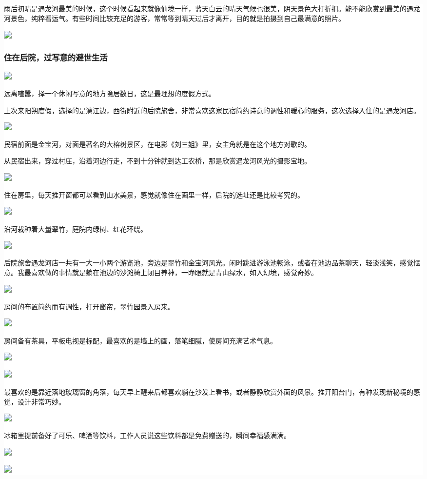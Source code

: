雨后初晴是遇龙河最美的时候，这个时候看起来就像仙境一样，蓝天白云的晴天气候也很美，阴天景色大打折扣。能不能欣赏到最美的遇龙河景色，纯粹看运气。有些时间比较充足的游客，常常等到晴天过后才离开，目的就是拍摄到自己最满意的照片。

![](https://s.tuniu.net/qn/image/cd2c2d830eb548c6066102e90f5fc908/feb533a2-cd9a-4bdd-8a6c-468e16ff55cb.jpg?imageView2/2/w/800/h/0)

### 住在后院，过写意的避世生活

![](https://s.tuniu.net/qn/image/cd2c2d830eb548c6066102e90f5fc908/4b3ad64d-850c-43ef-9d5a-a42f9a253558.jpg?imageView2/2/w/800/h/0)

远离喧嚣，择一个休闲写意的地方隐居数日，这是最理想的度假方式。

上次来阳朔度假，选择的是漓江边，西街附近的后院旅舍，非常喜欢这家民宿简约诗意的调性和暖心的服务，这次选择入住的是遇龙河店。

![](https://s.tuniu.net/qn/image/cd2c2d830eb548c6066102e90f5fc908/f7a3607d-a3d9-42eb-8718-709e8cd1f838.jpg?imageView2/2/w/800/h/0)

民宿前面是金宝河，对面是著名的大榕树景区，在电影《刘三姐》里，女主角就是在这个地方对歌的。

从民宿出来，穿过村庄，沿着河边行走，不到十分钟就到达工农桥，那是欣赏遇龙河风光的摄影宝地。

![](https://s.tuniu.net/qn/image/cd2c2d830eb548c6066102e90f5fc908/4f11d307-ea21-4693-aaee-35a5c57f46d2.jpg?imageView2/2/w/800/h/0)

住在房里，每天推开窗都可以看到山水美景，感觉就像住在画里一样，后院的选址还是比较考究的。

![](https://s.tuniu.net/qn/image/cd2c2d830eb548c6066102e90f5fc908/df4fc70e-b80c-4e28-8f8b-d48ce0529d37.jpg?imageView2/2/w/800/h/0)

沿河栽种着大量翠竹，庭院内绿树、红花环绕。

![](https://s.tuniu.net/qn/image/cd2c2d830eb548c6066102e90f5fc908/1321831e-efca-4ced-9afd-d460be0cac9c.jpg?imageView2/2/w/800/h/0)

后院旅舍遇龙河店一共有一大一小两个游览池，旁边是翠竹和金宝河风光。闲时跳进游泳池畅泳，或者在池边品茶聊天，轻谈浅笑，感觉惬意。我最喜欢做的事情就是躺在池边的沙滩椅上闭目养神，一睁眼就是青山绿水，如入幻境，感觉奇妙。

![](https://s.tuniu.net/qn/image/cd2c2d830eb548c6066102e90f5fc908/1b4d6ac5-0500-4964-adbe-3d63d95011aa.jpg?imageView2/2/w/800/h/0)

房间的布置简约而有调性，打开窗帘，翠竹园景入房来。

![](https://s.tuniu.net/qn/image/cd2c2d830eb548c6066102e90f5fc908/99195a7f-e1a8-4044-bfa7-89be6fc42b36.jpg?imageView2/2/w/800/h/0)

房间备有茶具，平板电视是标配，最喜欢的是墙上的画，落笔细腻，使房间充满艺术气息。

![](https://s.tuniu.net/qn/image/cd2c2d830eb548c6066102e90f5fc908/842e8ad3-09c2-4973-b094-783e69126622.jpg?imageView2/2/w/800/h/0)

![](https://s.tuniu.net/qn/image/cd2c2d830eb548c6066102e90f5fc908/25ccd0cc-4240-4f42-8ef8-d8bd665d96b9.jpg?imageView2/2/w/800/h/0)

最喜欢的是靠近落地玻璃窗的角落，每天早上醒来后都喜欢躺在沙发上看书，或者静静欣赏外面的风景。推开阳台门，有种发现新秘境的感觉，设计非常巧妙。

![](https://s.tuniu.net/qn/image/cd2c2d830eb548c6066102e90f5fc908/3c28568a-a44f-4569-a5fc-1f14cf88f01d.jpg?imageView2/2/w/800/h/0)

冰箱里提前备好了可乐、啤酒等饮料，工作人员说这些饮料都是免费赠送的，瞬间幸福感满满。

![](https://s.tuniu.net/qn/image/cd2c2d830eb548c6066102e90f5fc908/fd0503ed-3015-4c28-99b9-54d062e795ef.jpg?imageView2/2/w/800/h/0)

![](https://s.tuniu.net/qn/image/cd2c2d830eb548c6066102e90f5fc908/1d0f7446-95d8-4210-893a-bdd15b913a48.jpg?imageView2/2/w/800/h/0)

